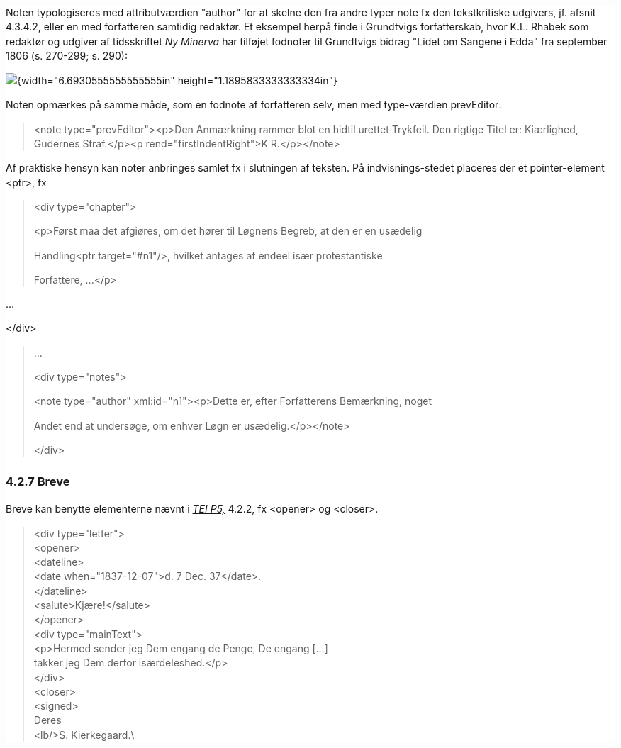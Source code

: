 Noten typologiseres med attributværdien \"author\" for at skelne den fra
andre typer note fx den tekstkritiske udgivers, jf. afsnit 4.3.4.2,
eller en med forfatteren samtidig redaktør. Et eksempel herpå finde i
Grundtvigs forfatterskab, hvor K.L. Rhabek som redaktør og udgiver af
tidsskriftet *Ny Minerva* har tilføjet fodnoter til Grundtvigs bidrag
"Lidet om Sangene i Edda" fra september 1806 (s. 270-299; s. 290):

![](media/image1.png){width="6.6930555555555555in"
height="1.1895833333333334in"}

Noten opmærkes på samme måde, som en fodnote af forfatteren selv, men
med type-værdien prevEditor:

> \<note type=\"prevEditor\"\>\<p\>Den Anmærkning rammer blot en hidtil
> urettet Trykfeil. Den rigtige Titel er: Kiærlighed, Gudernes
> Straf.\</p\>\<p rend=\"firstIndentRight\"\>K R.\</p\>\</note\>

Af praktiske hensyn kan noter anbringes samlet fx i slutningen af
teksten. På indvisnings-stedet placeres der et pointer-element \<ptr\>,
fx

> \<div type="chapter"\>
>
> \<p\>Først maa det afgiøres, om det hører til Løgnens Begreb, at den
> er en usædelig
>
> Handling\<ptr target="\#n1"/\>, hvilket antages af endeel især
> protestantiske
>
> Forfattere, \...\</p\>

\...

\</div\>

> \...
>
> \<div type="notes"\>
>
> \<note type=\"author\" xml:id="n1"\>\<p\>Dette er, efter Forfatterens
> Bemærkning, noget
>
> Andet end at undersøge, om enhver Løgn er usædelig.\</p\>\</note\>
>
> \</div\>

### 4.2.7 Breve

Breve kan benytte elementerne nævnt i [*TEI
P5,*](http://www.tei-c.org/release/doc/tei-p5-doc/en/html/DS.html#DSOC)
4.2.2, fx \<opener\> og \<closer\>.

> \<div type=\"letter\"\>\
> \<opener\>\
> \<dateline\>\
> \<date when=\"1837-12-07\"\>d. 7 Dec. 37\</date\>.\
> \</dateline\>\
> \<salute\>Kjære!\</salute\>\
> \</opener\>\
> \<div type=\"mainText\"\>\
> \<p\>Hermed sender jeg Dem engang de Penge, De engang \[\...\]\
> takker jeg Dem derfor isærdeleshed.\</p\>\
> \</div\>\
> \<closer\>\
> \<signed\>\
> Deres\
> \<lb/\>S. Kierkegaard.\

[^1]: Dette kan evt. gøres ved hjælp af en ODD-fil, jf. *TEI P5*
[^2]: Versionsnummer fremgår øverst (og nederst) på TEIs hjemmeside og
[^3]: For *TEI P5'*s specifikationer for teiHeaderen se
[^4]: Se også
[^5]: Vær opmærksom på, at VIAF desværre har en del dobbeltposter.
[^6]: Hvis man ønsker det kan \<title\>-elementet gentages med hhv. en
[^7]: http://www.tei-c.org/release/doc/tei-p5-doc/en/html/examples-editor.html
[^8]: http://www.tei-c.org/release/doc/tei-p5-doc/en/html/ref-respStmt.html
[^9]: Standardforkortelserne er hentet fra *Dansk Sproghistorie* 1-6,
[^10]: Oversigten og det efterfølgende eksempel på kodningen af
[^11]: Se
[^12]: De enkelte graphic-elementer kan indrammes i et surface-element.
[^13]: Angående evt. gruppering af tekster og om indlejring af
[^14]: se
[^15]: Se *SKS,* 3.2.1
[^16]: Til vores formål, nemlig transskription af tekster (hvori der
[^17]: \[NB: vi overvejer, at lade key-værdien til \<persName\> tager
[^18]: Tekstkritik kan ganske vist anføres på en stærkt forenklet form
[^19]: Man kan overveje at tillade gruppering af læsninger vha.
[^20]: Dette og de følgende eksempler bygger på en genetisk fortolkning
[^21]: Dette og følgende eksempler er hentet fra Poul Martin Møller, se
[^22]: ed=\"A\" angiver en sigel, edRef=\"\#A\" er en reference til en
[^23]: Bemærk at *TEI fælles praksis* overholder *TEI P5\'s* helt